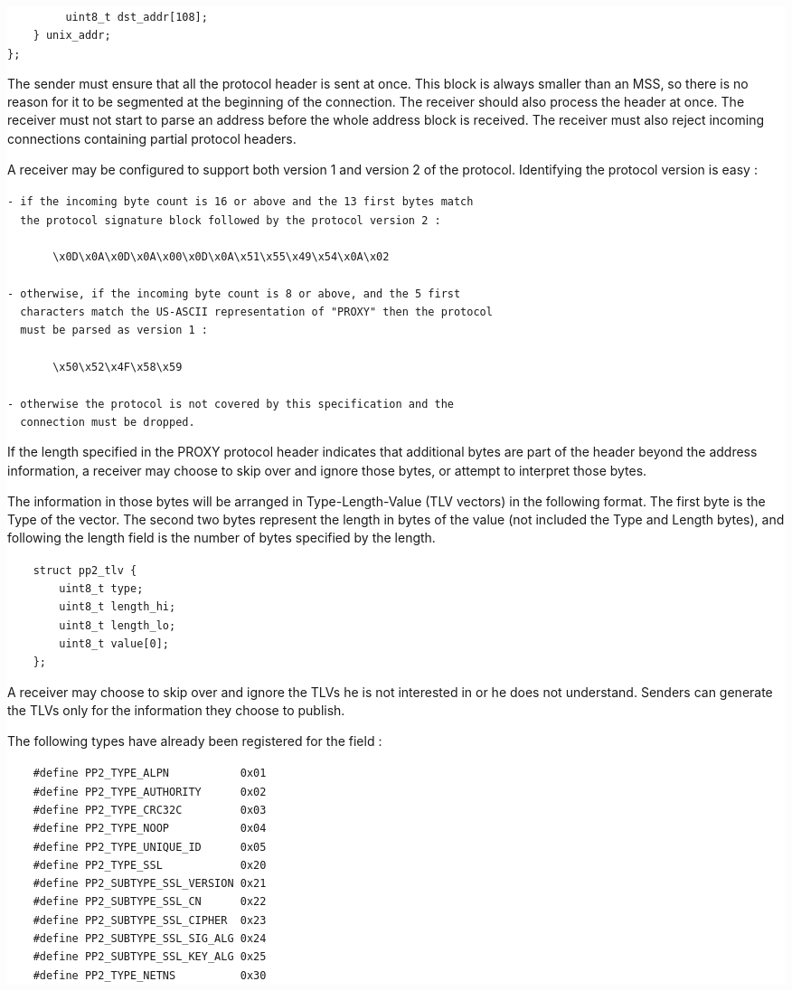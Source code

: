              uint8_t dst_addr[108];
        } unix_addr;
    };

The sender must ensure that all the protocol header is sent at once. This block
is always smaller than an MSS, so there is no reason for it to be segmented at
the beginning of the connection. The receiver should also process the header
at once. The receiver must not start to parse an address before the whole
address block is received. The receiver must also reject incoming connections
containing partial protocol headers.

A receiver may be configured to support both version 1 and version 2 of the
protocol. Identifying the protocol version is easy :

    - if the incoming byte count is 16 or above and the 13 first bytes match
      the protocol signature block followed by the protocol version 2 :

           \x0D\x0A\x0D\x0A\x00\x0D\x0A\x51\x55\x49\x54\x0A\x02

    - otherwise, if the incoming byte count is 8 or above, and the 5 first
      characters match the US-ASCII representation of "PROXY" then the protocol
      must be parsed as version 1 :

           \x50\x52\x4F\x58\x59

    - otherwise the protocol is not covered by this specification and the
      connection must be dropped.

If the length specified in the PROXY protocol header indicates that additional
bytes are part of the header beyond the address information, a receiver may
choose to skip over and ignore those bytes, or attempt to interpret those
bytes.

The information in those bytes will be arranged in Type-Length-Value (TLV
vectors) in the following format.  The first byte is the Type of the vector.
The second two bytes represent the length in bytes of the value (not included
the Type and Length bytes), and following the length field is the number of
bytes specified by the length.

        struct pp2_tlv {
            uint8_t type;
            uint8_t length_hi;
            uint8_t length_lo;
            uint8_t value[0];
        };

A receiver may choose to skip over and ignore the TLVs he is not interested in
or he does not understand. Senders can generate the TLVs only for
the information they choose to publish.

The following types have already been registered for the <type> field :

        #define PP2_TYPE_ALPN           0x01
        #define PP2_TYPE_AUTHORITY      0x02
        #define PP2_TYPE_CRC32C         0x03
        #define PP2_TYPE_NOOP           0x04
        #define PP2_TYPE_UNIQUE_ID      0x05
        #define PP2_TYPE_SSL            0x20
        #define PP2_SUBTYPE_SSL_VERSION 0x21
        #define PP2_SUBTYPE_SSL_CN      0x22
        #define PP2_SUBTYPE_SSL_CIPHER  0x23
        #define PP2_SUBTYPE_SSL_SIG_ALG 0x24
        #define PP2_SUBTYPE_SSL_KEY_ALG 0x25
        #define PP2_TYPE_NETNS          0x30
